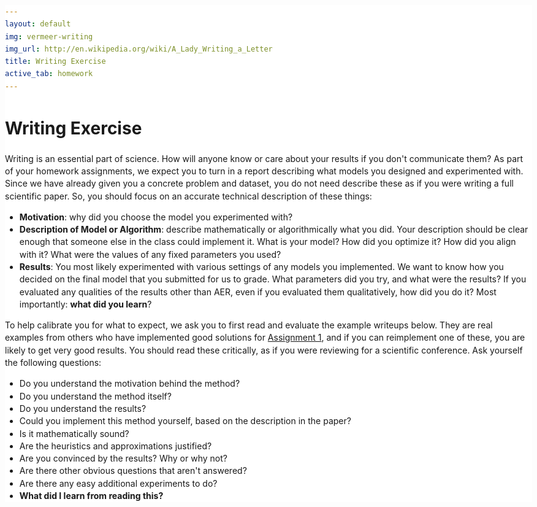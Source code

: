 ```yaml
---
layout: default
img: vermeer-writing 
img_url: http://en.wikipedia.org/wiki/A_Lady_Writing_a_Letter
title: Writing Exercise
active_tab: homework
---
```


Writing Exercise
================

Writing is an essential part of science. How will anyone know or care
about your results if you don't communicate them? As part of your 
homework assignments, we expect you to turn in a report describing
what models you designed and experimented with. Since we have already
given you a concrete problem and dataset, you do not need describe 
these as if you were writing a full scientific paper. So, you should
focus on an accurate technical description of these things:

* __Motivation__: why did you choose the model you experimented with?
* __Description of Model or Algorithm__: describe mathematically or
  algorithmically what you did. Your description should be clear 
  enough that someone else in the class could implement it. What is
  your model? How did you optimize it? How did you align with it? 
  What were the values of any fixed parameters you used?
* __Results__: You most likely experimented with various settings of
  any models you implemented. We want to know how you decided on the
  final model that you submitted for us to grade. What parameters did 
  you try, and what were the results? If you evaluated any qualities
  of the results other than AER, even if you evaluated them 
  qualitatively, how did you do it? Most importantly: __what did you
  learn__?

To help calibrate you for what to expect, we ask you to first read
and evaluate the example writeups below. They are real examples from
others who have implemented good solutions for [Assignment 1](hw1.html),
and if you can reimplement one of these, you are likely to get very
good results. You should read these critically, as if you were 
reviewing for a scientific conference. Ask yourself the following 
questions:

* Do you understand the motivation behind the method?
* Do you understand the method itself? 
* Do you understand the results? 
* Could you implement this method yourself, based on the description in the paper?
* Is it mathematically sound? 
* Are the heuristics and approximations justified?
* Are you convinced by the results? Why or why not?
* Are there other obvious questions that aren't answered?
* Are there any easy additional experiments to do?
* __What did I learn from reading this?__
